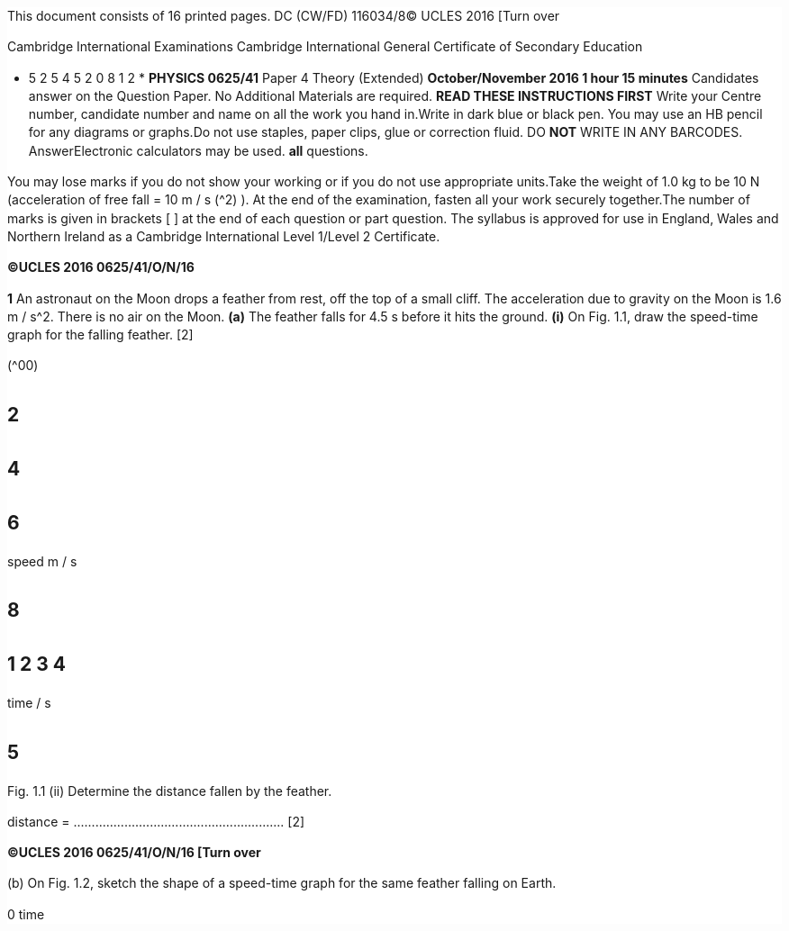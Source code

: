  This document consists of 16 printed pages. DC (CW/FD) 116034/8© UCLES 2016 [Turn over 

 Cambridge International Examinations Cambridge International General Certificate of Secondary Education 

* 5 2 5 4 5 2 0 8 1 2 * **PHYSICS 0625/41** Paper 4 Theory (Extended) **October/November 2016 1 hour 15 minutes** Candidates answer on the Question Paper. No Additional Materials are required. **READ THESE INSTRUCTIONS FIRST** Write your Centre number, candidate number and name on all the work you hand in.Write in dark blue or black pen. You may use an HB pencil for any diagrams or graphs.Do not use staples, paper clips, glue or correction fluid. DO **NOT** WRITE IN ANY BARCODES. AnswerElectronic calculators may be used. **all** questions. 

You may lose marks if you do not show your working or if you do not use appropriate units.Take the weight of 1.0 kg to be 10 N (acceleration of free fall = 10 m / s (^2) ). At the end of the examination, fasten all your work securely together.The number of marks is given in brackets [ ] at the end of each question or part question. The syllabus is approved for use in England, Wales and Northern Ireland as a Cambridge International Level 1/Level 2 Certificate. 


**©UCLES 2016 0625/41/O/N/16** 

**1** An astronaut on the Moon drops a feather from rest, off the top of a small cliff. The acceleration due to gravity on the Moon is 1.6 m / s^2. There is no air on the Moon. **(a)** The feather falls for 4.5 s before it hits the ground. **(i)** On Fig. 1.1, draw the speed-time graph for the falling feather. [2] 

(^00) 

## 2 

## 4 

## 6 

 speed m / s 

## 8 

## 1 2 3 4 

 time / s 

## 5 

 Fig. 1.1 (ii) Determine the distance fallen by the feather. 

 distance = .......................................................... [2] 


**©UCLES 2016 0625/41/O/N/16 [Turn over** 

 (b) On Fig. 1.2, sketch the shape of a speed-time graph for the same feather falling on Earth. 

 0 time 
